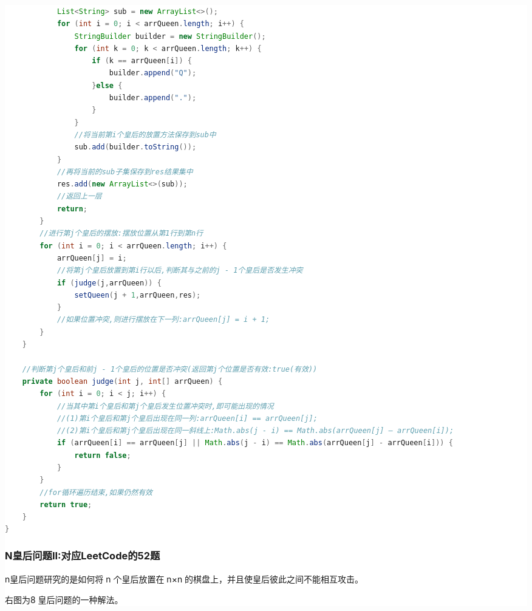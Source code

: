 ```java
            List<String> sub = new ArrayList<>();
            for (int i = 0; i < arrQueen.length; i++) {
                StringBuilder builder = new StringBuilder();
                for (int k = 0; k < arrQueen.length; k++) {
                    if (k == arrQueen[i]) {
                        builder.append("Q");
                    }else {
                        builder.append(".");
                    }
                }
                //将当前第i个皇后的放置方法保存到sub中
                sub.add(builder.toString());
            }
            //再将当前的sub子集保存到res结果集中
            res.add(new ArrayList<>(sub));
            //返回上一层
            return;
        }
        //进行第j个皇后的摆放:摆放位置从第1行到第n行
        for (int i = 0; i < arrQueen.length; i++) {
            arrQueen[j] = i;
            //将第j个皇后放置到第i行以后,判断其与之前的j - 1个皇后是否发生冲突
            if (judge(j,arrQueen)) {
                setQueen(j + 1,arrQueen,res);
            }
            //如果位置冲突,则进行摆放在下一列:arrQueen[j] = i + 1;
        }
    }

    //判断第j个皇后和前j - 1个皇后的位置是否冲突(返回第j个位置是否有效:true(有效))
    private boolean judge(int j, int[] arrQueen) {
        for (int i = 0; i < j; i++) {
            //当其中第i个皇后和第j个皇后发生位置冲突时,即可能出现的情况
            //(1)第i个皇后和第j个皇后出现在同一列:arrQueen[i] == arrQueen[j];
            //(2)第i个皇后和第j个皇后出现在同一斜线上:Math.abs(j - i) == Math.abs(arrQueen[j] – arrQueen[i]);
            if (arrQueen[i] == arrQueen[j] || Math.abs(j - i) == Math.abs(arrQueen[j] - arrQueen[i])) {
                return false;
            }
        }
        //for循环遍历结束,如果仍然有效
        return true;
    }
}
```

### N皇后问题II:对应LeetCode的52题

n皇后问题研究的是如何将 n 个皇后放置在 n×n 的棋盘上，并且使皇后彼此之间不能相互攻击。

右图为8 皇后问题的一种解法。
